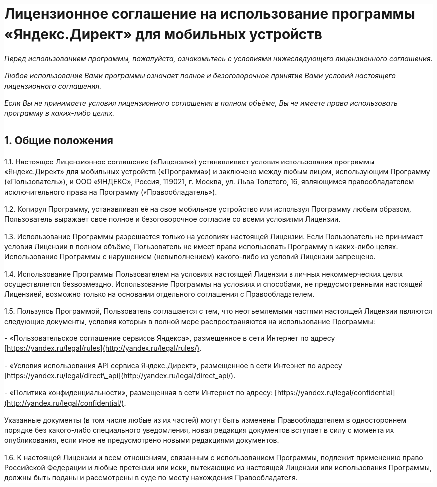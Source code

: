  Лицензионное соглашение на использование программы «Яндекс.Директ» для мобильных устройств
==========================================================================================

 *Перед использованием программы, пожалуйста, ознакомьтесь с условиями нижеследующего лицензионного соглашения.*


*Любое использование Вами программы означает полное и безоговорочное принятие Вами условий настоящего лицензионного соглашения.*


*Если Вы не принимаете условия лицензионного соглашения в полном объёме, Вы не имеете права использовать программу в каких\-либо целях.*


 1\. Общие положения
-------------------

 1\.1\. Настоящее Лицензионное соглашение («Лицензия») устанавливает условия использования программы «Яндекс.Директ» для мобильных устройств («Программа») и заключено между любым лицом, использующим Программу («Пользователь»), и ООО «ЯНДЕКС», Россия, 119021, г. Москва, ул. Льва Толстого, 16, являющимся правообладателем исключительного права на Программу («Правообладатель»). 


1\.2\. Копируя Программу, устанавливая её на свое мобильное устройство или используя Программу любым образом, Пользователь выражает свое полное и безоговорочное согласие со всеми условиями Лицензии. 


1\.3\. Использование Программы разрешается только на условиях настоящей Лицензии. Если Пользователь не принимает условия Лицензии в полном объёме, Пользователь не имеет права использовать Программу в каких\-либо целях. Использование Программы с нарушением (невыполнением) какого\-либо из условий Лицензии запрещено. 


1\.4\. Использование Программы Пользователем на условиях настоящей Лицензии в личных некоммерческих целях осуществляется безвозмездно. Использование Программы на условиях и способами, не предусмотренными настоящей Лицензией, возможно только на основании отдельного соглашения с Правообладателем. 


1\.5\. Пользуясь Программой, Пользователь соглашается с тем, что неотъемлемыми частями настоящей Лицензии являются следующие документы, условия которых в полной мере распространяются на использование Программы: 


 \- «Пользовательское cоглашение сервисов Яндекса», размещенное в сети Интернет по адресу [https://yandex.ru/legal/rules](http://yandex.ru/legal/rules/).


\- «Условия использования API сервиса Яндекс.Директ», размещенное в сети Интернет по адресу [https://yandex.ru/legal/direct\_api](http://yandex.ru/legal/direct_api/).


 \- «Политика конфиденциальности», размещенная в сети Интернет по адресу: [https://yandex.ru/legal/confidential](http://yandex.ru/legal/confidential/).


Указанные документы (в том числе любые из их частей) могут быть изменены Правообладателем в одностороннем порядке без какого\-либо специального уведомления, новая редакция документов вступает в силу с момента их опубликования, если иное не предусмотрено новыми редакциями документов.


1\.6\. К настоящей Лицензии и всем отношениям, связанным с использованием Программы, подлежит применению право Российской Федерации и любые претензии или иски, вытекающие из настоящей Лицензии или использования Программы, должны быть поданы и рассмотрены в суде по месту нахождения Правообладателя.

